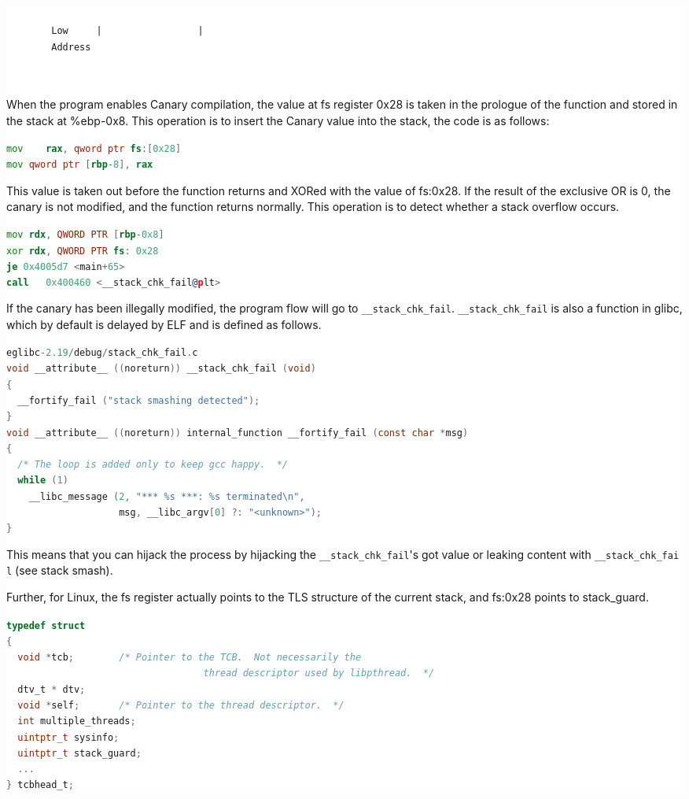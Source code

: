 ```
                
        Low     |                 |
        Address



```

When the program enables Canary compilation, the value at fs register 0x28 is taken in the prologue of the function and stored in the stack at %ebp-0x8.
This operation is to insert the Canary value into the stack, the code is as follows:

```asm
mov    rax, qword ptr fs:[0x28]
mov qword ptr [rbp-8], rax
```

This value is taken out before the function returns and XORed with the value of fs:0x28. If the result of the exclusive OR is 0, the canary is not modified, and the function returns normally. This operation is to detect whether a stack overflow occurs.

```asm
mov rdx, QWORD PTR [rbp-0x8]
xor rdx, QWORD PTR fs: 0x28
je 0x4005d7 <main+65>
call   0x400460 <__stack_chk_fail@plt>
```

If the canary has been illegally modified, the program flow will go to `__stack_chk_fail`. `__stack_chk_fail` is also a function in glibc, which by default is delayed by ELF and is defined as follows.


```C
eglibc-2.19/debug/stack_chk_fail.c
void __attribute__ ((noreturn)) __stack_chk_fail (void)
{
  __fortify_fail ("stack smashing detected");
}
void __attribute__ ((noreturn)) internal_function __fortify_fail (const char *msg)
{
  /* The loop is added only to keep gcc happy.  */
  while (1)
    __libc_message (2, "*** %s ***: %s terminated\n",
                    msg, __libc_argv[0] ?: "<unknown>");
}
```

This means that you can hijack the process by hijacking the `__stack_chk_fail`&#39;s got value or leaking content with `__stack_chk_fail` (see stack smash).


Further, for Linux, the fs register actually points to the TLS structure of the current stack, and fs:0x28 points to stack\_guard.
```C
typedef struct
{
  void *tcb;        /* Pointer to the TCB.  Not necessarily the
                                   thread descriptor used by libpthread.  */
  dtv_t * dtv;
  void *self;       /* Pointer to the thread descriptor.  */
  int multiple_threads;
  uintptr_t sysinfo;
  uintptr_t stack_guard;
  ...
} tcbhead_t;
```
